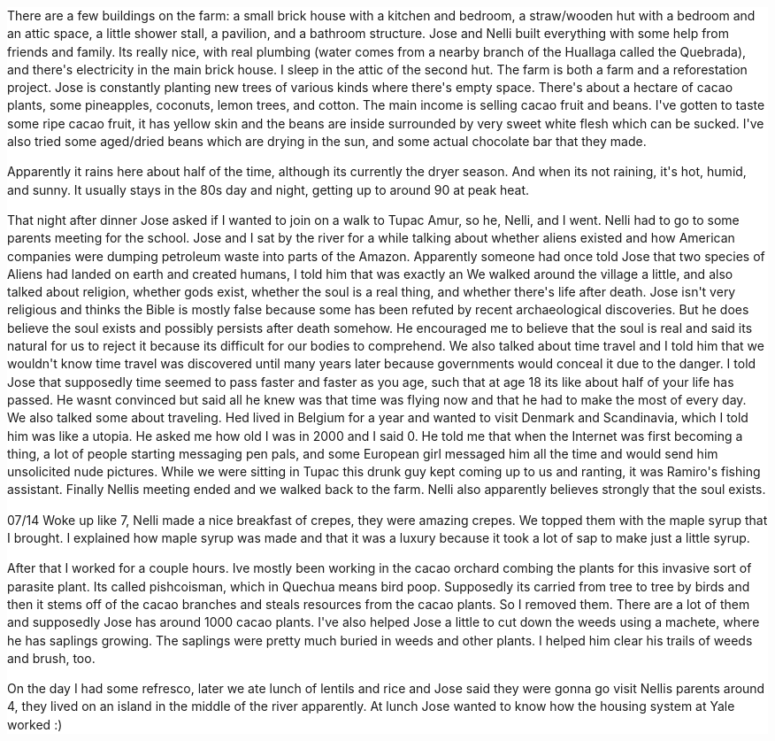 There are a few buildings on the farm: a small brick house with a kitchen and bedroom, a straw/wooden hut with a bedroom and an attic space, a little shower stall, a pavilion, and a bathroom structure. Jose and Nelli built everything with some help from friends and family. Its really nice, with real plumbing (water comes from a nearby branch of the Huallaga called the Quebrada), and there's electricity in the main brick house. I sleep in the attic of the second hut. The farm is both a farm and a reforestation project. Jose is constantly planting new trees of various kinds where there's empty space. There's about a hectare of cacao plants, some pineapples, coconuts, lemon trees, and cotton. The main income is selling cacao fruit and beans. I've gotten to taste some ripe cacao fruit, it has yellow skin and the beans are inside surrounded by very sweet white flesh which can be sucked. I've also tried some aged/dried beans which are drying in the sun, and some actual chocolate bar that they made. 

Apparently it rains here about half of the time, although its currently the dryer season. And when its not raining,  it's hot, humid, and sunny. It usually stays in the 80s day and night, getting up to around 90 at peak heat.

That night after dinner Jose asked if I wanted to join on a walk to Tupac Amur, so he, Nelli, and I went. Nelli had to go to some parents meeting for the school. Jose and I sat by the river for a while talking about whether aliens existed and how American companies were dumping petroleum waste into parts of the Amazon. Apparently someone had once told Jose that two species of Aliens had landed on earth and created humans, I told him that was exactly an  We walked around the village a little, and also talked about religion, whether gods exist, whether the soul is a real thing, and whether there's life after death. Jose isn't very religious and thinks the Bible is mostly false because some has been refuted by recent archaeological discoveries. But he does believe the soul exists and possibly persists after death somehow. He encouraged me to believe that the soul is real and said its natural for us to reject it because its difficult for our bodies to comprehend. We also talked about time travel and I told him that we wouldn't know time travel was discovered until many years later because governments would conceal it due to the danger. I told Jose that supposedly time seemed to pass faster and faster as you age, such that at age 18 its like about half of your life has passed. He wasnt convinced but said all he knew was that time was flying now and that he had to make the most of every day. We also talked some about traveling. Hed lived in Belgium for a year and wanted to visit Denmark and Scandinavia, which I told him was like a utopia. He asked me how old I was in 2000 and I said 0. He told me that when the Internet was first becoming a thing, a lot of people starting messaging pen pals, and some European girl messaged him all the time and would send him unsolicited nude pictures. While we were sitting in Tupac this drunk guy kept coming up to us and ranting, it was Ramiro's fishing assistant. Finally Nellis meeting ended and we walked back to the farm. Nelli also apparently believes strongly that the soul exists.


07/14
Woke up like 7, Nelli made a nice breakfast of crepes, they were amazing crepes. We topped them with the maple syrup that I brought. I explained how maple syrup was made and that it was a luxury because it took a lot of sap to make just a little syrup.

After that I worked for a couple hours. Ive mostly been working in the cacao orchard combing the plants for this invasive sort of parasite plant. Its called pishcoisman, which in Quechua means bird poop. Supposedly its carried from tree to tree by birds and then it stems off of the cacao branches and steals resources from the cacao plants. So I removed them. There are a lot of them and supposedly Jose has around 1000 cacao plants. I've also helped Jose a little to cut down the weeds using a machete, where he has saplings growing. The saplings were pretty much buried in weeds and other plants. I helped him clear his trails of weeds and brush, too.

On the day I had some refresco, later we ate lunch of lentils and rice and Jose said they were gonna go visit Nellis parents around 4, they lived on an island in the middle of the river apparently. At lunch Jose wanted to know how the housing system at Yale worked :)
